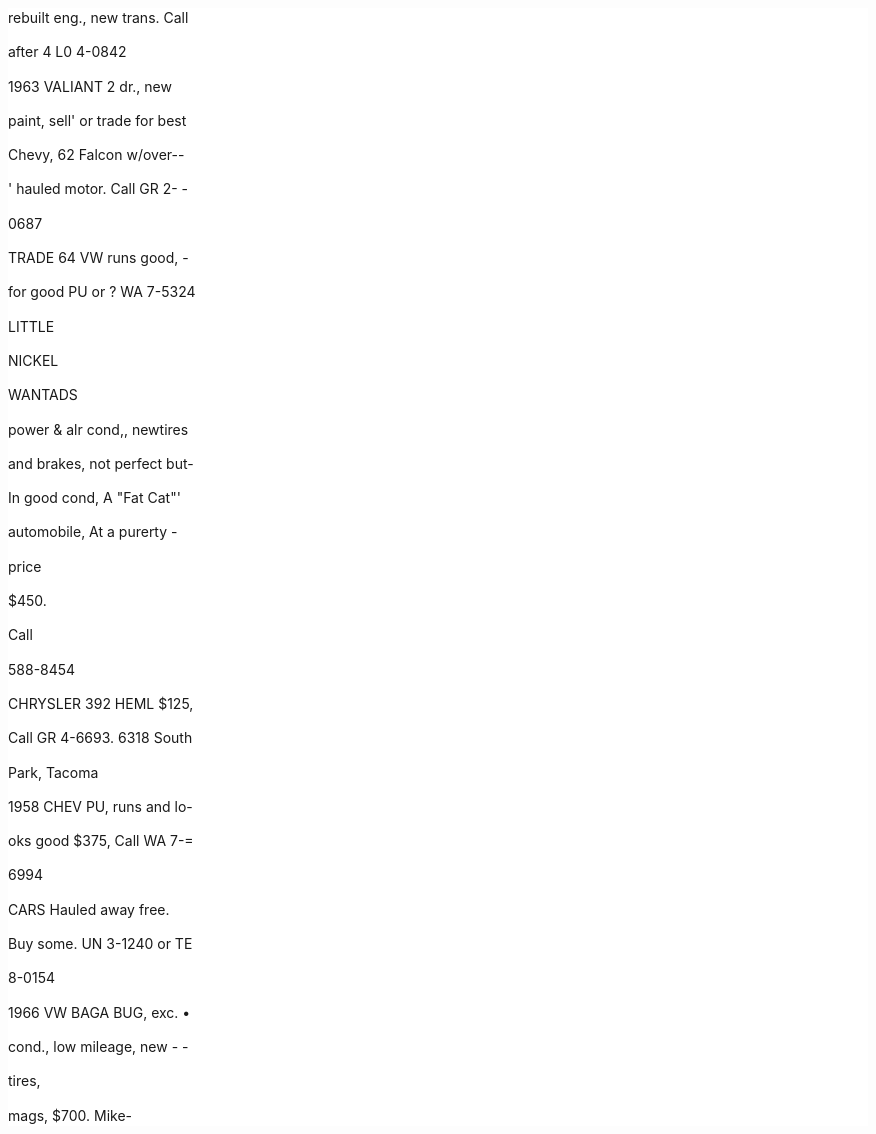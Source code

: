 rebuilt eng., new trans. Call

after 4 L0 4-0842

1963 VALIANT 2 dr., new

paint, sell' or trade for best

Chevy, 62 Falcon w/over--

' hauled motor. Call GR 2- -

0687

TRADE 64 VW runs good, -

for good PU or ? WA 7-5324

LITTLE

NICKEL

WANTADS

power & alr cond,, newtires

and brakes, not perfect but-

In good cond, A "Fat Cat"'

automobile, At a purerty -

price

$450.

Call

588-8454

CHRYSLER 392 HEML $125,

Call GR 4-6693. 6318 South

Park, Tacoma

1958 CHEV PU, runs and lo-

oks good $375, Call WA 7-=

6994

CARS Hauled away free.

Buy some. UN 3-1240 or TE

8-0154

1966 VW BAGA BUG, exc. •

cond., low mileage, new - -

tires,

mags, $700. Mike-
